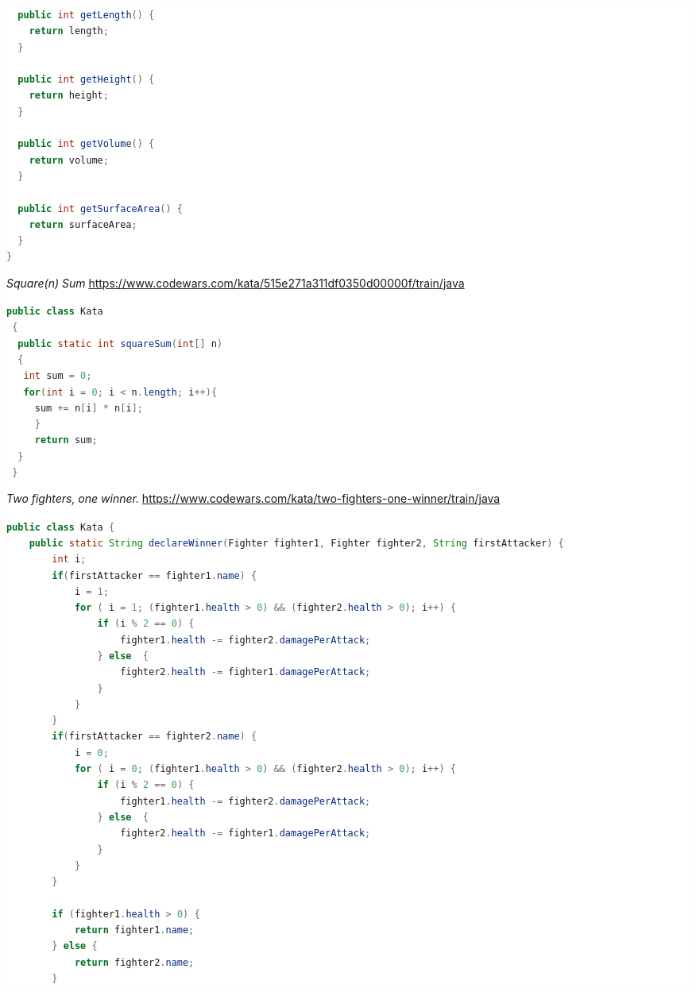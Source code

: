 ```java
  public int getLength() {
    return length;
  }
  
  public int getHeight() {
    return height;
  }
  
  public int getVolume() {
    return volume;
  }
  
  public int getSurfaceArea() {
    return surfaceArea;
  }
}
```
*Square(n) Sum*
https://www.codewars.com/kata/515e271a311df0350d00000f/train/java
```java
public class Kata
 {
  public static int squareSum(int[] n)
  { 
   int sum = 0;
   for(int i = 0; i < n.length; i++){
     sum += n[i] * n[i];
     }
     return sum;
  }
 }
```
*Two fighters, one winner.*
https://www.codewars.com/kata/two-fighters-one-winner/train/java
```java
public class Kata {
    public static String declareWinner(Fighter fighter1, Fighter fighter2, String firstAttacker) {
        int i;
        if(firstAttacker == fighter1.name) {
            i = 1;
            for ( i = 1; (fighter1.health > 0) && (fighter2.health > 0); i++) {
                if (i % 2 == 0) {
                    fighter1.health -= fighter2.damagePerAttack;
                } else  {
                    fighter2.health -= fighter1.damagePerAttack;
                }
            }
        }
        if(firstAttacker == fighter2.name) {
            i = 0;
            for ( i = 0; (fighter1.health > 0) && (fighter2.health > 0); i++) {
                if (i % 2 == 0) {
                    fighter1.health -= fighter2.damagePerAttack;
                } else  {
                    fighter2.health -= fighter1.damagePerAttack;
                }
            }
        }

        if (fighter1.health > 0) {
            return fighter1.name;
        } else {
            return fighter2.name;
        }
```